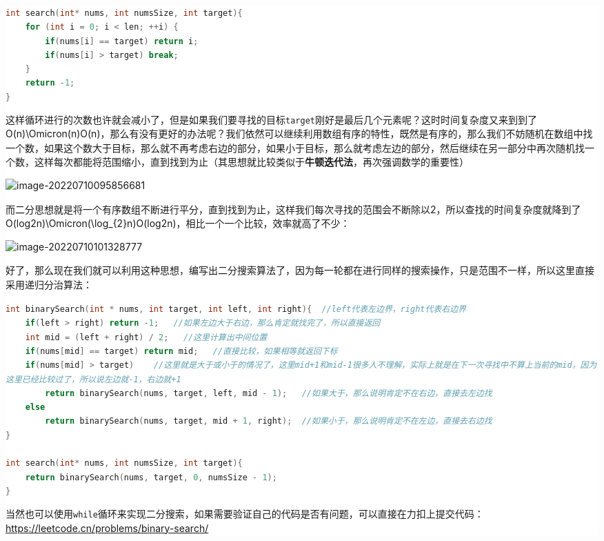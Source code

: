 ```c
int search(int* nums, int numsSize, int target){
    for (int i = 0; i < len; ++i) {
        if(nums[i] == target) return i;
        if(nums[i] > target) break;
    }
    return -1;
}
```

这样循环进行的次数也许就会减小了，但是如果我们要寻找的目标`target`刚好是最后几个元素呢？这时时间复杂度又来到到了O(n)\Omicron(n)O(n)，那么有没有更好的办法呢？我们依然可以继续利用数组有序的特性，既然是有序的，那么我们不妨随机在数组中找一个数，如果这个数大于目标，那么就不再考虑右边的部分，如果小于目标，那么就考虑左边的部分，然后继续在另一部分中再次随机找一个数，这样每次都能将范围缩小，直到找到为止（其思想就比较类似于**牛顿迭代法**，再次强调数学的重要性）

![image-20220710095856681](https://image.itbaima.cn/markdown/2022/07/10/CczrjdlmBgPSRIb.png)

而二分思想就是将一个有序数组不断进行平分，直到找到为止，这样我们每次寻找的范围会不断除以2，所以查找的时间复杂度就降到了O(log⁡2n)\Omicron(\log_{2}n)O(log2n)，相比一个一个比较，效率就高了不少：

![image-20220710101328777](https://image.itbaima.cn/markdown/2022/07/10/FSDcHgG3sOo789z.png)

好了，那么现在我们就可以利用这种思想，编写出二分搜索算法了，因为每一轮都在进行同样的搜索操作，只是范围不一样，所以这里直接采用递归分治算法：

```c
int binarySearch(int * nums, int target, int left, int right){  //left代表左边界，right代表右边界
    if(left > right) return -1;   //如果左边大于右边，那么肯定就找完了，所以直接返回
    int mid = (left + right) / 2;   //这里计算出中间位置
    if(nums[mid] == target) return mid;   //直接比较，如果相等就返回下标
    if(nums[mid] > target)    //这里就是大于或小于的情况了，这里mid+1和mid-1很多人不理解，实际上就是在下一次寻找中不算上当前的mid，因为这里已经比较过了，所以说左边就-1，右边就+1
        return binarySearch(nums, target, left, mid - 1);   //如果大于，那么说明肯定不在右边，直接去左边找
    else
        return binarySearch(nums, target, mid + 1, right);  //如果小于，那么说明肯定不在左边，直接去右边找
}

int search(int* nums, int numsSize, int target){
    return binarySearch(nums, target, 0, numsSize - 1);
}
```

当然也可以使用`while`循环来实现二分搜索，如果需要验证自己的代码是否有问题，可以直接在力扣上提交代码：https://leetcode.cn/problems/binary-search/





